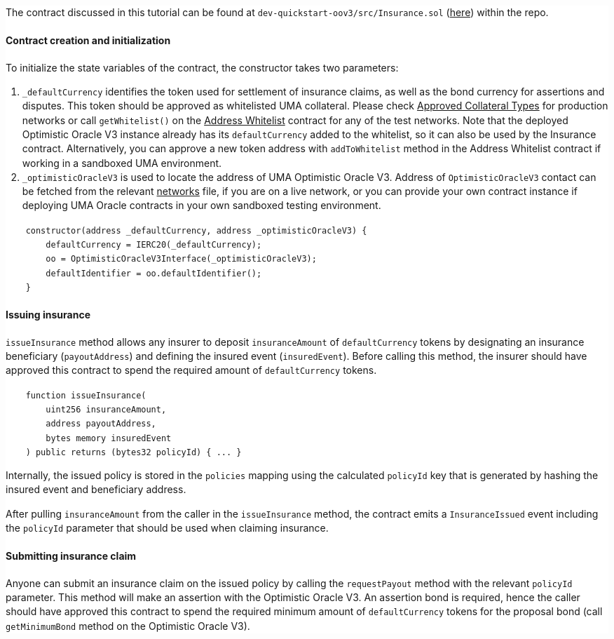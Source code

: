 The contract discussed in this tutorial can be found at `dev-quickstart-oov3/src/Insurance.sol` ([here](https://github.com/UMAprotocol/dev-quickstart-oov3/blob/master/src/Insurance.sol)) within the repo.

#### Contract creation and initialization

To initialize the state variables of the contract, the constructor takes two parameters:

1. `_defaultCurrency` identifies the token used for settlement of insurance claims, as well as the bond currency for assertions and disputes. This token should be approved as whitelisted UMA collateral. Please check [Approved Collateral Types](../../resources/approved-collateral-types.md) for production networks or call `getWhitelist()` on the [Address Whitelist](https://github.com/UMAprotocol/protocol/blob/master/packages/core/contracts/common/implementation/AddressWhitelist.sol) contract for any of the test networks. Note that the deployed Optimistic Oracle V3 instance already has its `defaultCurrency` added to the whitelist, so it can also be used by the Insurance contract. Alternatively, you can approve a new token address with `addToWhitelist` method in the Address Whitelist contract if working in a sandboxed UMA environment.
2. `_optimisticOracleV3` is used to locate the address of UMA Optimistic Oracle V3. Address of `OptimisticOracleV3` contact can be fetched from the relevant [networks](https://github.com/UMAprotocol/protocol/tree/master/packages/core/networks) file, if you are on a live network, or you can provide your own contract instance if deploying UMA Oracle contracts in your own sandboxed testing environment.

```solidity
    constructor(address _defaultCurrency, address _optimisticOracleV3) {
        defaultCurrency = IERC20(_defaultCurrency);
        oo = OptimisticOracleV3Interface(_optimisticOracleV3);
        defaultIdentifier = oo.defaultIdentifier();
    }
```

#### Issuing insurance

`issueInsurance` method allows any insurer to deposit `insuranceAmount` of `defaultCurrency` tokens by designating an insurance beneficiary (`payoutAddress`) and defining the insured event (`insuredEvent`). Before calling this method, the insurer should have approved this contract to spend the required amount of `defaultCurrency` tokens.

```solidity
    function issueInsurance(
        uint256 insuranceAmount,
        address payoutAddress,
        bytes memory insuredEvent
    ) public returns (bytes32 policyId) { ... }
```

Internally, the issued policy is stored in the `policies` mapping using the calculated `policyId` key that is generated by hashing the insured event and beneficiary address.

After pulling `insuranceAmount` from the caller in the `issueInsurance` method, the contract emits a `InsuranceIssued` event including the `policyId` parameter that should be used when claiming insurance.

#### Submitting insurance claim

Anyone can submit an insurance claim on the issued policy by calling the `requestPayout` method with the relevant `policyId` parameter. This method will make an assertion with the Optimistic Oracle V3. An assertion bond is required, hence the caller should have approved this contract to spend the required minimum amount of `defaultCurrency` tokens for the proposal bond (call `getMinimumBond` method on the Optimistic Oracle V3).
